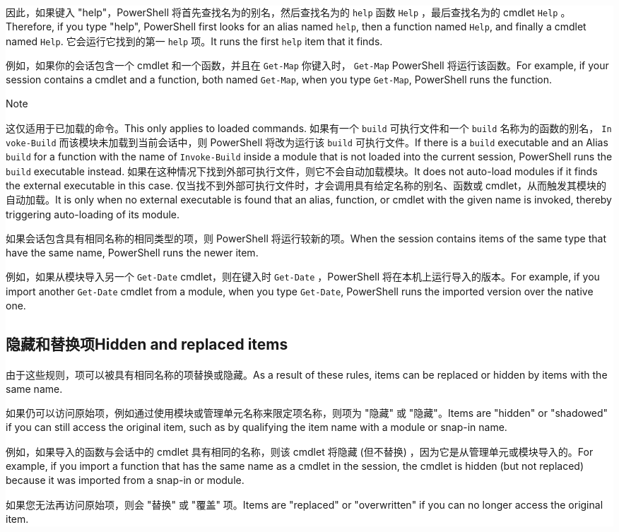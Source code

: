 <span data-ttu-id="02881-137">因此，如果键入 "help"，PowerShell 将首先查找名为的别名，然后查找名为的 `help` 函数 `Help` ，最后查找名为的 cmdlet `Help` 。</span><span class="sxs-lookup"><span data-stu-id="02881-137">Therefore, if you type "help", PowerShell first looks for an alias named `help`, then a function named `Help`, and finally a cmdlet named `Help`.</span></span> <span data-ttu-id="02881-138">它会运行它找到的第一 `help` 项。</span><span class="sxs-lookup"><span data-stu-id="02881-138">It runs the first `help` item that it finds.</span></span>

<span data-ttu-id="02881-139">例如，如果你的会话包含一个 cmdlet 和一个函数，并且在 `Get-Map` 你键入时， `Get-Map` PowerShell 将运行该函数。</span><span class="sxs-lookup"><span data-stu-id="02881-139">For example, if your session contains a cmdlet and a function, both named `Get-Map`, when you type `Get-Map`, PowerShell runs the function.</span></span>

> [!NOTE]
> <span data-ttu-id="02881-140">这仅适用于已加载的命令。</span><span class="sxs-lookup"><span data-stu-id="02881-140">This only applies to loaded commands.</span></span> <span data-ttu-id="02881-141">如果有一个 `build` 可执行文件和一个 `build` 名称为的函数的别名， `Invoke-Build` 而该模块未加载到当前会话中，则 PowerShell 将改为运行该 `build` 可执行文件。</span><span class="sxs-lookup"><span data-stu-id="02881-141">If there is a `build` executable and an Alias `build` for a function with the name of `Invoke-Build` inside a module that is not loaded into the current session, PowerShell runs the `build` executable instead.</span></span> <span data-ttu-id="02881-142">如果在这种情况下找到外部可执行文件，则它不会自动加载模块。</span><span class="sxs-lookup"><span data-stu-id="02881-142">It does not auto-load modules if it finds the external executable in this case.</span></span> <span data-ttu-id="02881-143">仅当找不到外部可执行文件时，才会调用具有给定名称的别名、函数或 cmdlet，从而触发其模块的自动加载。</span><span class="sxs-lookup"><span data-stu-id="02881-143">It is only when no external executable is found that an alias, function, or cmdlet with the given name is invoked, thereby triggering auto-loading of its module.</span></span>

<span data-ttu-id="02881-144">如果会话包含具有相同名称的相同类型的项，则 PowerShell 将运行较新的项。</span><span class="sxs-lookup"><span data-stu-id="02881-144">When the session contains items of the same type that have the same name, PowerShell runs the newer item.</span></span>

<span data-ttu-id="02881-145">例如，如果从模块导入另一个 `Get-Date` cmdlet，则在键入时 `Get-Date` ，PowerShell 将在本机上运行导入的版本。</span><span class="sxs-lookup"><span data-stu-id="02881-145">For example, if you import another `Get-Date` cmdlet from a module, when you type `Get-Date`, PowerShell runs the imported version over the native one.</span></span>

## <a name="hidden-and-replaced-items"></a><span data-ttu-id="02881-146">隐藏和替换项</span><span class="sxs-lookup"><span data-stu-id="02881-146">Hidden and replaced items</span></span>

<span data-ttu-id="02881-147">由于这些规则，项可以被具有相同名称的项替换或隐藏。</span><span class="sxs-lookup"><span data-stu-id="02881-147">As a result of these rules, items can be replaced or hidden by items with the same name.</span></span>

<span data-ttu-id="02881-148">如果仍可以访问原始项，例如通过使用模块或管理单元名称来限定项名称，则项为 "隐藏" 或 "隐藏"。</span><span class="sxs-lookup"><span data-stu-id="02881-148">Items are "hidden" or "shadowed" if you can still access the original item, such as by qualifying the item name with a module or snap-in name.</span></span>

<span data-ttu-id="02881-149">例如，如果导入的函数与会话中的 cmdlet 具有相同的名称，则该 cmdlet 将隐藏 (但不替换) ，因为它是从管理单元或模块导入的。</span><span class="sxs-lookup"><span data-stu-id="02881-149">For example, if you import a function that has the same name as a cmdlet in the session, the cmdlet is hidden (but not replaced) because it was imported from a snap-in or module.</span></span>

<span data-ttu-id="02881-150">如果您无法再访问原始项，则会 "替换" 或 "覆盖" 项。</span><span class="sxs-lookup"><span data-stu-id="02881-150">Items are "replaced" or "overwritten" if you can no longer access the original item.</span></span>
